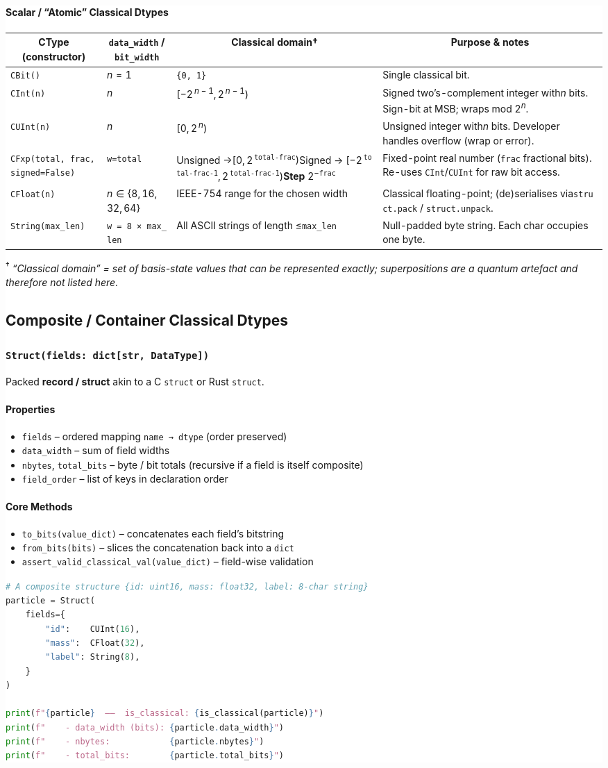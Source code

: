 #### Scalar / “Atomic” Classical Dtypes

| CType (constructor)          | `data_width` / `bit_width`    | Classical domain†                                                                                                                             | Purpose & notes                                                                              |
| ----------------------------------- | ------------------------------- | ----------------------------------------------------------------------------------------------------------------------------------------------------------- | ---------------------------------------------------------------------------------------------- |
| `CBit()`                          | $n=1$                         | `{0, 1}`                                                                                                                                                  | Single classical bit.                                                                        |
| `CInt(n)`                         | $n$                           | $[-2^{\,n-1},\,2^{\,n-1})$                                                                                                                                | Signed two’s-complement integer with$n$ bits. Sign-bit at MSB; wraps mod $2^n$.             |
| `CUInt(n)`                        | $n$                           | $[0,\,2^{\,n})$                                                                                                                                           | Unsigned integer with$n$ bits. Developer handles overflow (wrap or error).                   |
| `CFxp(total, frac, signed=False)` | `w=total`                     | Unsigned →$[0,\,2^{\,\texttt{total-frac}})$Signed → $[-2^{\,\texttt{total-frac-1}},\,2^{\,\texttt{total-frac-1}})$**Step** $2^{-\texttt{frac}}$ | Fixed-point real number (`frac` fractional bits). Re-uses `CInt`/`CUInt` for raw bit access. |
| `CFloat(n)`                       |$n\in\{8,16,32,64\}$| IEEE-754 range for the chosen width                                                                                                                       | Classical floating-point; (de)serialises via`struct.pack` / `struct.unpack`.                 |
| `String(max_len)`                 | `w = 8 × max_len`            | All ASCII strings of length ≤`max_len`                                                                                                                   | Null-padded byte string. Each char occupies one byte.                                        |

<sup>†</sup> *“Classical domain” = set of basis-state values that can be represented exactly; superpositions are a quantum artefact and therefore not listed here.*

## Composite / Container Classical Dtypes

### `Struct(fields: dict[str, DataType])`

Packed **record / struct** akin to a C `struct` or Rust `struct`.

#### Properties

* `fields` – ordered mapping `name → dtype` (order preserved)
* `data_width` – sum of field widths
* `nbytes`, `total_bits` – byte / bit totals (recursive if a field is itself composite)
* `field_order` – list of keys in declaration order

#### Core Methods

* `to_bits(value_dict)` – concatenates each field’s bitstring
* `from_bits(bits)` – slices the concatenation back into a `dict`
* `assert_valid_classical_val(value_dict)` – field-wise validation

```python
# A composite structure {id: uint16, mass: float32, label: 8-char string}
particle = Struct(
    fields={
        "id":    CUInt(16),
        "mass":  CFloat(32),
        "label": String(8),
    }
)

print(f"{particle}  ––  is_classical: {is_classical(particle)}")
print(f"    - data_width (bits): {particle.data_width}")
print(f"    - nbytes:            {particle.nbytes}")
print(f"    - total_bits:        {particle.total_bits}")
```
